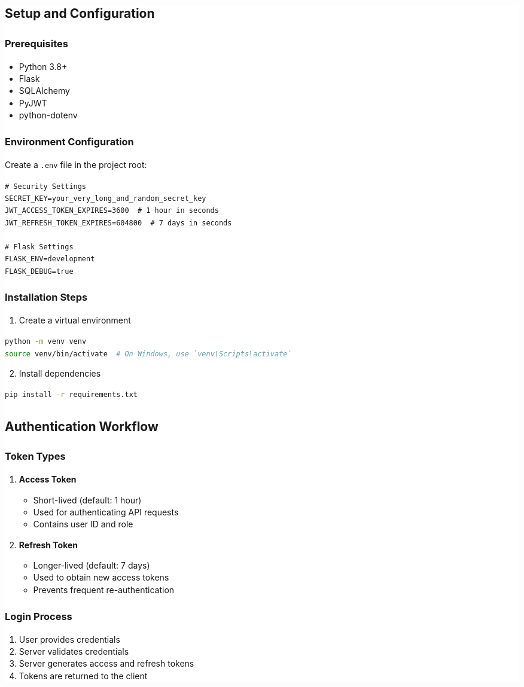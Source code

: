 ## Setup and Configuration

### Prerequisites
- Python 3.8+
- Flask
- SQLAlchemy
- PyJWT
- python-dotenv

### Environment Configuration
Create a `.env` file in the project root:

```env
# Security Settings
SECRET_KEY=your_very_long_and_random_secret_key
JWT_ACCESS_TOKEN_EXPIRES=3600  # 1 hour in seconds
JWT_REFRESH_TOKEN_EXPIRES=604800  # 7 days in seconds

# Flask Settings
FLASK_ENV=development
FLASK_DEBUG=true
```

### Installation Steps
1. Create a virtual environment
```bash
python -m venv venv
source venv/bin/activate  # On Windows, use `venv\Scripts\activate`
```

2. Install dependencies
```bash
pip install -r requirements.txt
```

## Authentication Workflow

### Token Types
1. **Access Token**
   - Short-lived (default: 1 hour)
   - Used for authenticating API requests
   - Contains user ID and role

2. **Refresh Token**
   - Longer-lived (default: 7 days)
   - Used to obtain new access tokens
   - Prevents frequent re-authentication

### Login Process
1. User provides credentials
2. Server validates credentials
3. Server generates access and refresh tokens
4. Tokens are returned to the client
